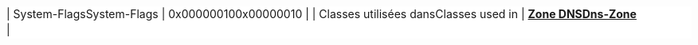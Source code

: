| <span data-ttu-id="a4d8b-263">System-Flags</span><span class="sxs-lookup"><span data-stu-id="a4d8b-263">System-Flags</span></span>           | <span data-ttu-id="a4d8b-264">0x00000010</span><span class="sxs-lookup"><span data-stu-id="a4d8b-264">0x00000010</span></span>                               |
| <span data-ttu-id="a4d8b-265">Classes utilisées dans</span><span class="sxs-lookup"><span data-stu-id="a4d8b-265">Classes used in</span></span>        | [<span data-ttu-id="a4d8b-266">**Zone DNS**</span><span class="sxs-lookup"><span data-stu-id="a4d8b-266">**Dns-Zone**</span></span>](c-dnszone.md)<br/> |



 

 





